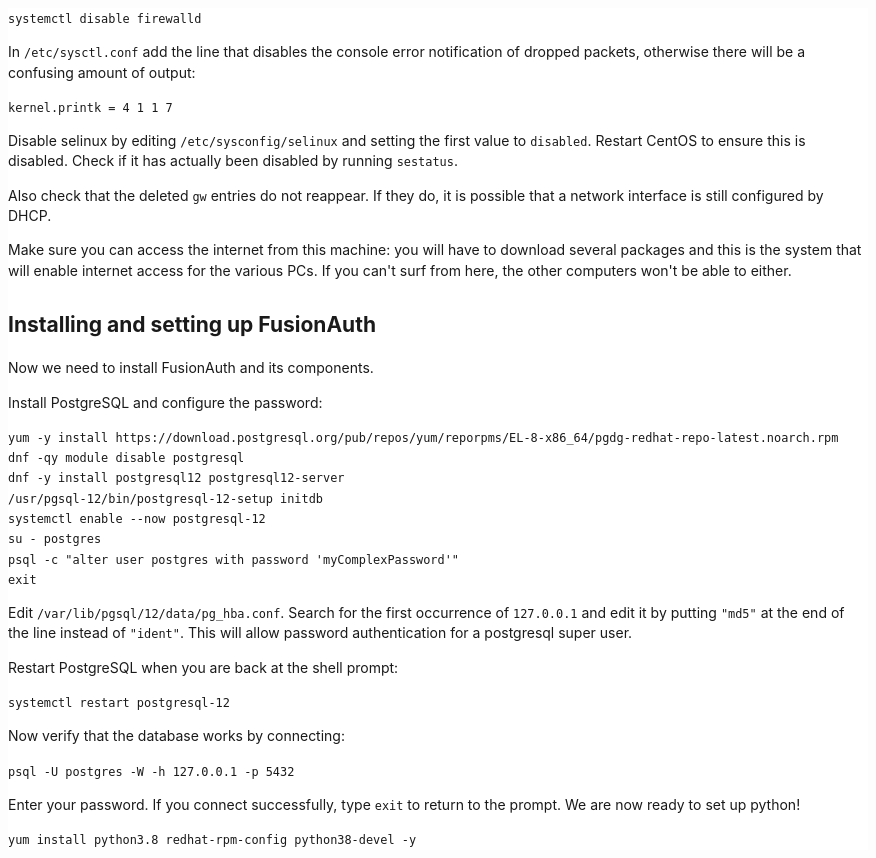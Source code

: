 ```shell
systemctl disable firewalld
```

In `/etc/sysctl.conf` add the line that disables the console error notification of dropped packets, otherwise there will be a confusing amount of output:

```
kernel.printk = 4 1 1 7
```

Disable selinux by editing `/etc/sysconfig/selinux` and setting the first value to `disabled`. Restart CentOS to ensure this is disabled. Check if it has actually been disabled by running `sestatus`.

Also check that the deleted `gw` entries do not reappear. If they do, it is possible that a network interface is still configured by DHCP.  

Make sure you can access the internet from this machine: you will have to download several packages and this is the system that will enable internet access for the various PCs. If you can't surf from here, the other computers won't be able to either.

## Installing and setting up FusionAuth

Now we need to install FusionAuth and its components. 

Install PostgreSQL and configure the password:

```shell
yum -y install https://download.postgresql.org/pub/repos/yum/reporpms/EL-8-x86_64/pgdg-redhat-repo-latest.noarch.rpm
dnf -qy module disable postgresql
dnf -y install postgresql12 postgresql12-server
/usr/pgsql-12/bin/postgresql-12-setup initdb
systemctl enable --now postgresql-12
su - postgres
psql -c "alter user postgres with password 'myComplexPassword'"
exit
```

Edit `/var/lib/pgsql/12/data/pg_hba.conf`. Search for the first occurrence of `127.0.0.1` and edit it by putting `"md5"` at the end of the line instead of `"ident"`. This will allow password authentication for a postgresql super user.

Restart PostgreSQL when you are back at the shell prompt:

```shell
systemctl restart postgresql-12
```

Now verify that the database works by connecting:

```shell
psql -U postgres -W -h 127.0.0.1 -p 5432
```

Enter your password. If you connect successfully, type `exit` to return to the prompt. We are now ready to set up python!

```shell
yum install python3.8 redhat-rpm-config python38-devel -y
```
  